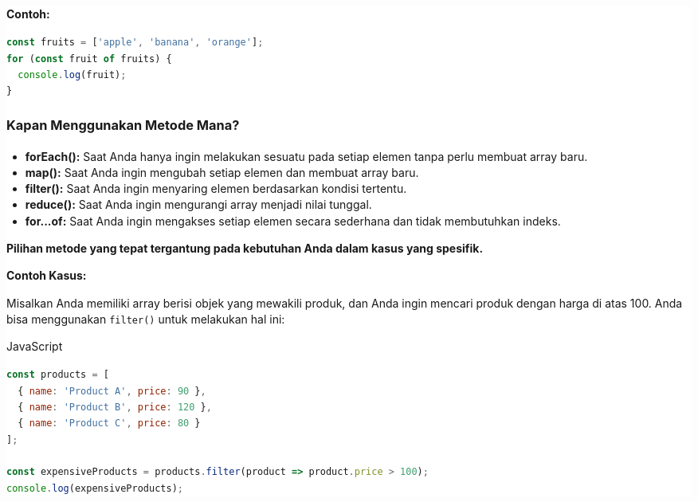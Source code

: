 **Contoh:**
```js
const fruits = ['apple', 'banana', 'orange'];
for (const fruit of fruits) {
  console.log(fruit);
}
```

### Kapan Menggunakan Metode Mana?

- **forEach():** Saat Anda hanya ingin melakukan sesuatu pada setiap elemen tanpa perlu membuat array baru.
- **map():** Saat Anda ingin mengubah setiap elemen dan membuat array baru.
- **filter():** Saat Anda ingin menyaring elemen berdasarkan kondisi tertentu.
- **reduce():** Saat Anda ingin mengurangi array menjadi nilai tunggal.
- **for...of:** Saat Anda ingin mengakses setiap elemen secara sederhana dan tidak membutuhkan indeks.

**Pilihan metode yang tepat tergantung pada kebutuhan Anda dalam kasus yang spesifik.**

**Contoh Kasus:**

Misalkan Anda memiliki array berisi objek yang mewakili produk, dan Anda ingin mencari produk dengan harga di atas 100. Anda bisa menggunakan `filter()` untuk melakukan hal ini:

JavaScript

```js
const products = [
  { name: 'Product A', price: 90 },
  { name: 'Product B', price: 120 },
  { name: 'Product C', price: 80 }
];

const expensiveProducts = products.filter(product => product.price > 100);
console.log(expensiveProducts);
```

